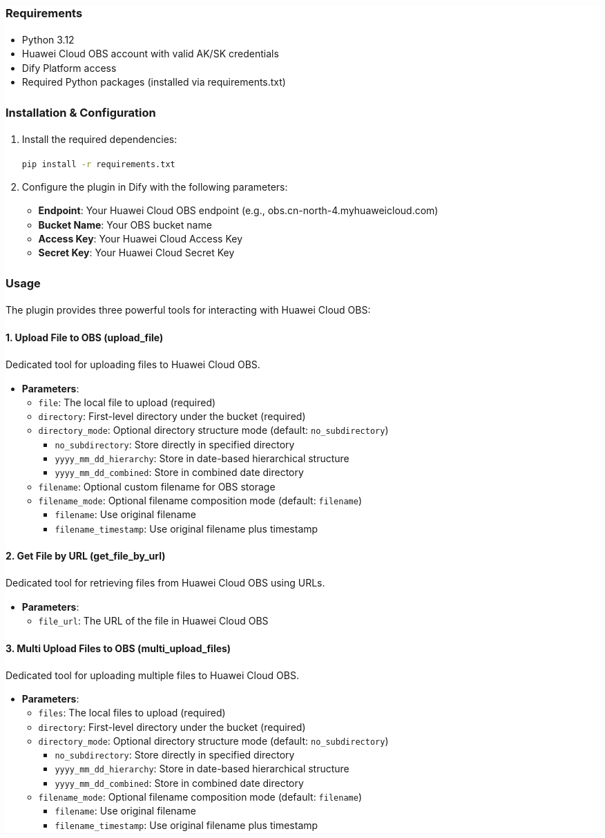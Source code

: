 ### Requirements

- Python 3.12
- Huawei Cloud OBS account with valid AK/SK credentials
- Dify Platform access
- Required Python packages (installed via requirements.txt)

### Installation & Configuration

1. Install the required dependencies:
   ```bash
   pip install -r requirements.txt
   ```

2. Configure the plugin in Dify with the following parameters:
   - **Endpoint**: Your Huawei Cloud OBS endpoint (e.g., obs.cn-north-4.myhuaweicloud.com)
   - **Bucket Name**: Your OBS bucket name
   - **Access Key**: Your Huawei Cloud Access Key
   - **Secret Key**: Your Huawei Cloud Secret Key

### Usage

The plugin provides three powerful tools for interacting with Huawei Cloud OBS:

#### 1. Upload File to OBS (upload_file)

Dedicated tool for uploading files to Huawei Cloud OBS.
- **Parameters**:
  - `file`: The local file to upload (required)
  - `directory`: First-level directory under the bucket (required)
  - `directory_mode`: Optional directory structure mode (default: `no_subdirectory`)
    - `no_subdirectory`: Store directly in specified directory
    - `yyyy_mm_dd_hierarchy`: Store in date-based hierarchical structure
    - `yyyy_mm_dd_combined`: Store in combined date directory
  - `filename`: Optional custom filename for OBS storage
  - `filename_mode`: Optional filename composition mode (default: `filename`)
    - `filename`: Use original filename
    - `filename_timestamp`: Use original filename plus timestamp

#### 2. Get File by URL (get_file_by_url)

Dedicated tool for retrieving files from Huawei Cloud OBS using URLs.
- **Parameters**:
  - `file_url`: The URL of the file in Huawei Cloud OBS

#### 3. Multi Upload Files to OBS (multi_upload_files)

Dedicated tool for uploading multiple files to Huawei Cloud OBS.
- **Parameters**:
  - `files`: The local files to upload (required)
  - `directory`: First-level directory under the bucket (required)
  - `directory_mode`: Optional directory structure mode (default: `no_subdirectory`)
    - `no_subdirectory`: Store directly in specified directory
    - `yyyy_mm_dd_hierarchy`: Store in date-based hierarchical structure
    - `yyyy_mm_dd_combined`: Store in combined date directory
  - `filename_mode`: Optional filename composition mode (default: `filename`)
    - `filename`: Use original filename
    - `filename_timestamp`: Use original filename plus timestamp
